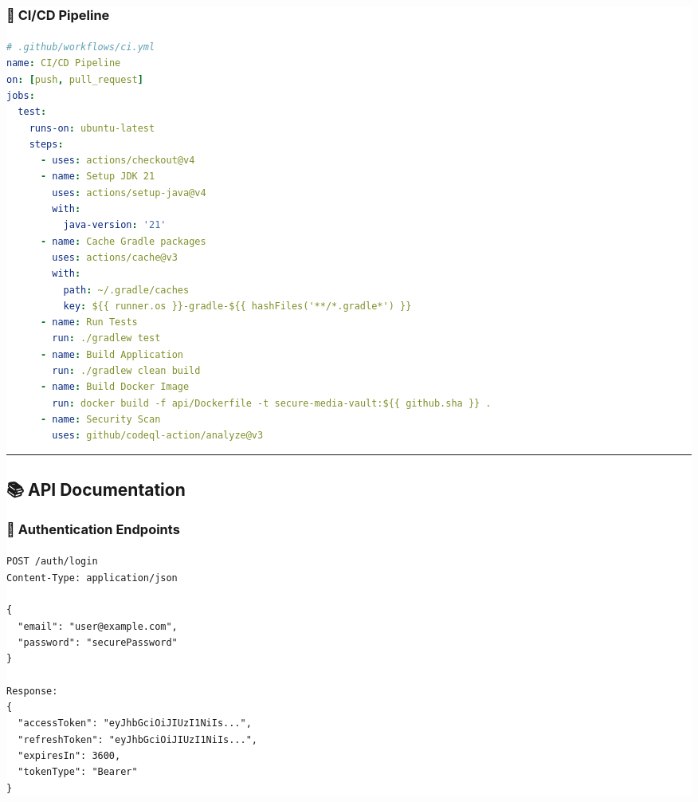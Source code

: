 ### 🔄 **CI/CD Pipeline**

```yaml
# .github/workflows/ci.yml
name: CI/CD Pipeline
on: [push, pull_request]
jobs:
  test:
    runs-on: ubuntu-latest
    steps:
      - uses: actions/checkout@v4
      - name: Setup JDK 21
        uses: actions/setup-java@v4
        with:
          java-version: '21'
      - name: Cache Gradle packages
        uses: actions/cache@v3
        with:
          path: ~/.gradle/caches
          key: ${{ runner.os }}-gradle-${{ hashFiles('**/*.gradle*') }}
      - name: Run Tests
        run: ./gradlew test
      - name: Build Application
        run: ./gradlew clean build
      - name: Build Docker Image
        run: docker build -f api/Dockerfile -t secure-media-vault:${{ github.sha }} .
      - name: Security Scan
        uses: github/codeql-action/analyze@v3
```

---

## 📚 API Documentation

### 🔐 **Authentication Endpoints**

```http
POST /auth/login
Content-Type: application/json

{
  "email": "user@example.com",
  "password": "securePassword"
}

Response:
{
  "accessToken": "eyJhbGciOiJIUzI1NiIs...",
  "refreshToken": "eyJhbGciOiJIUzI1NiIs...",
  "expiresIn": 3600,
  "tokenType": "Bearer"
}
```
